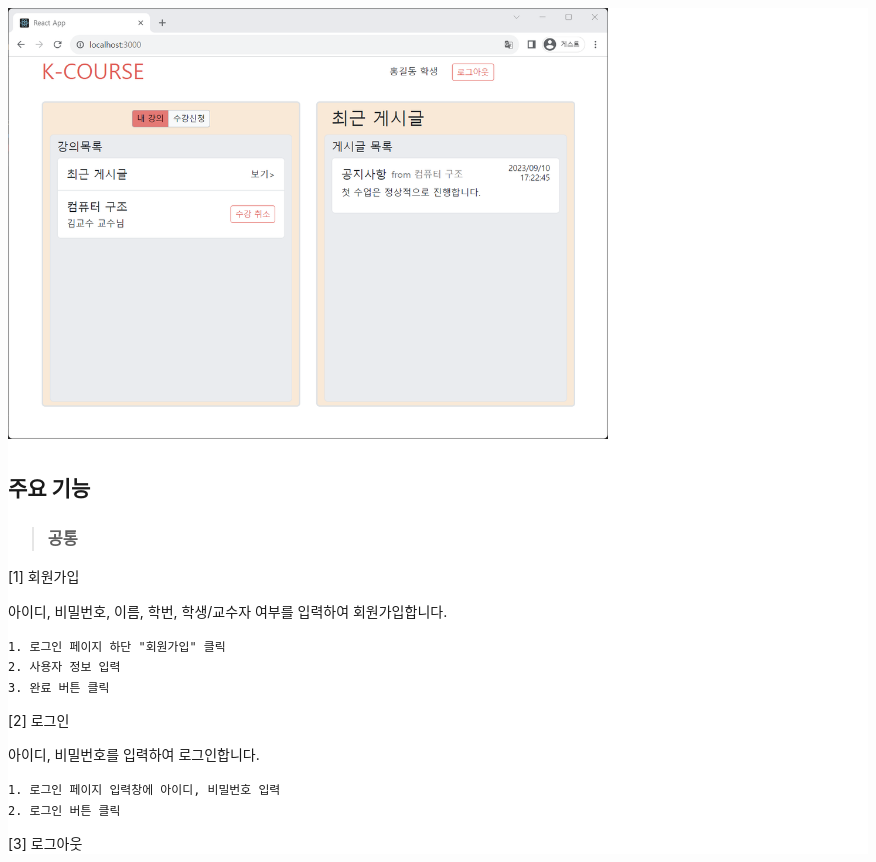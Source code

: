   <img src="./images/학생 홈 페이지.png" alt="home_page" width="600"/>

## 주요 기능

> ### 공통

[1] 회원가입

아이디, 비밀번호, 이름, 학번, 학생/교수자 여부를 입력하여 회원가입합니다.

    1. 로그인 페이지 하단 "회원가입" 클릭
    2. 사용자 정보 입력
    3. 완료 버튼 클릭

[2] 로그인

아이디, 비밀번호를 입력하여 로그인합니다.

    1. 로그인 페이지 입력창에 아이디, 비밀번호 입력
    2. 로그인 버튼 클릭

[3] 로그아웃

